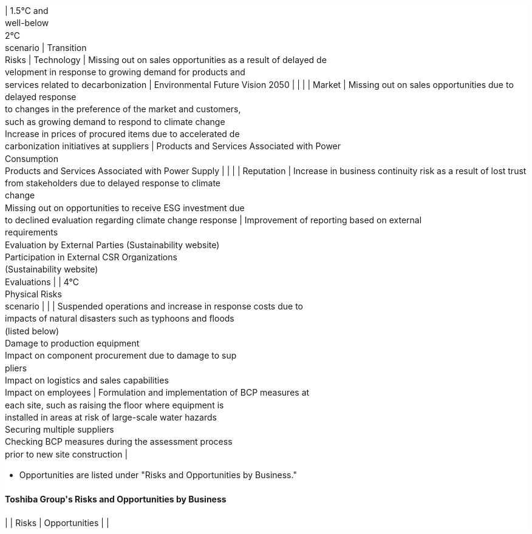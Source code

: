 | 1.5°C and<br>well-below<br>2°C<br>scenario | Transition<br>Risks | Technology          | Missing out on sales opportunities as a result of delayed de<br>velopment in response to growing demand for products and<br>services related to decarbonization                                                                                                                                                                                                                                                                                                                                                                                                                                                      | Environmental Future Vision 2050                                                                                                                                                                                                                                                                |
|                                            |                     | Market              | Missing out on sales opportunities due to delayed response<br>to changes in the preference of the market and customers,<br>such as growing demand to respond to climate change<br>Increase in prices of procured items due to accelerated de<br>carbonization initiatives at suppliers                                                                                                                                                                                                                                                                                                                               | Products and Services Associated with Power<br>Consumption<br>Products and Services Associated with Power Supply                                                                                                                                                                                |
|                                            |                     | Reputation          | Increase in business continuity risk as a result of lost trust<br>from stakeholders due to delayed response to climate<br>change<br>Missing out on opportunities to receive ESG investment due<br>to declined evaluation regarding climate change response                                                                                                                                                                                                                                                                                                                                                           | Improvement of reporting based on external<br>requirements<br>Evaluation by External Parties (Sustainability website)<br>Participation in External CSR Organizations<br>(Sustainability website)<br>Evaluations                                                                                 |
| 4°C<br>Physical Risks<br>scenario          |                     |                     | Suspended operations and increase in response costs due to<br>impacts of natural disasters such as typhoons and floods<br>(listed below)<br>Damage to production equipment<br>Impact on component procurement due to damage to sup<br>pliers<br>Impact on logistics and sales capabilities<br>Impact on employees                                                                                                                                                                                                                                                                                                    | Formulation and implementation of BCP measures at<br>each site, such as raising the floor where equipment is<br>installed in areas at risk of large-scale water hazards<br>Securing multiple suppliers<br>Checking BCP measures during the assessment process<br>prior to new site construction |

* Opportunities are listed under "Risks and Opportunities by Business."

#### Toshiba Group's Risks and Opportunities by Business

|                                                                                               | Risks                                                                                                                                                                                                                                                                                                                                                                                                                                                                                                                                                                                                                                                                                                                                                                                                                                                         | Opportunities                                                                                                                                                                                                                                                                                                                                                                          |                                                                                                                                                                                                                                                                                                                                                                                                                       |
